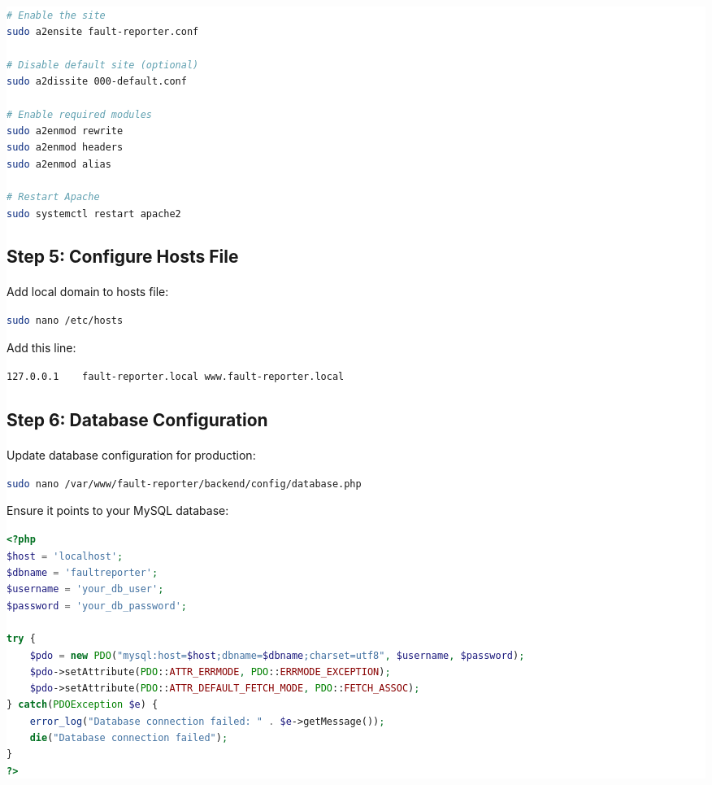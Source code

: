 ```bash
# Enable the site
sudo a2ensite fault-reporter.conf

# Disable default site (optional)
sudo a2dissite 000-default.conf

# Enable required modules
sudo a2enmod rewrite
sudo a2enmod headers
sudo a2enmod alias

# Restart Apache
sudo systemctl restart apache2
```

## Step 5: Configure Hosts File

Add local domain to hosts file:

```bash
sudo nano /etc/hosts
```

Add this line:
```
127.0.0.1    fault-reporter.local www.fault-reporter.local
```

## Step 6: Database Configuration

Update database configuration for production:

```bash
sudo nano /var/www/fault-reporter/backend/config/database.php
```

Ensure it points to your MySQL database:

```php
<?php
$host = 'localhost';
$dbname = 'faultreporter';
$username = 'your_db_user';
$password = 'your_db_password';

try {
    $pdo = new PDO("mysql:host=$host;dbname=$dbname;charset=utf8", $username, $password);
    $pdo->setAttribute(PDO::ATTR_ERRMODE, PDO::ERRMODE_EXCEPTION);
    $pdo->setAttribute(PDO::ATTR_DEFAULT_FETCH_MODE, PDO::FETCH_ASSOC);
} catch(PDOException $e) {
    error_log("Database connection failed: " . $e->getMessage());
    die("Database connection failed");
}
?>
```
